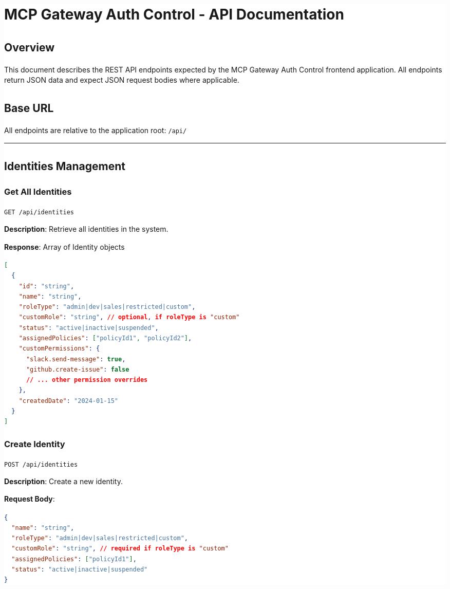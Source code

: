 # MCP Gateway Auth Control - API Documentation

## Overview
This document describes the REST API endpoints expected by the MCP Gateway Auth Control frontend application. All endpoints return JSON data and expect JSON request bodies where applicable.

## Base URL
All endpoints are relative to the application root: `/api/`

---

## Identities Management

### Get All Identities
```http
GET /api/identities
```
**Description**: Retrieve all identities in the system.

**Response**: Array of Identity objects
```json
[
  {
    "id": "string",
    "name": "string",
    "roleType": "admin|dev|sales|restricted|custom",
    "customRole": "string", // optional, if roleType is "custom"
    "status": "active|inactive|suspended", 
    "assignedPolicies": ["policyId1", "policyId2"],
    "customPermissions": {
      "slack.send-message": true,
      "github.create-issue": false
      // ... other permission overrides
    },
    "createdDate": "2024-01-15"
  }
]
```

### Create Identity
```http
POST /api/identities
```
**Description**: Create a new identity.

**Request Body**:
```json
{
  "name": "string",
  "roleType": "admin|dev|sales|restricted|custom",
  "customRole": "string", // required if roleType is "custom"
  "assignedPolicies": ["policyId1"],
  "status": "active|inactive|suspended"
}
```
